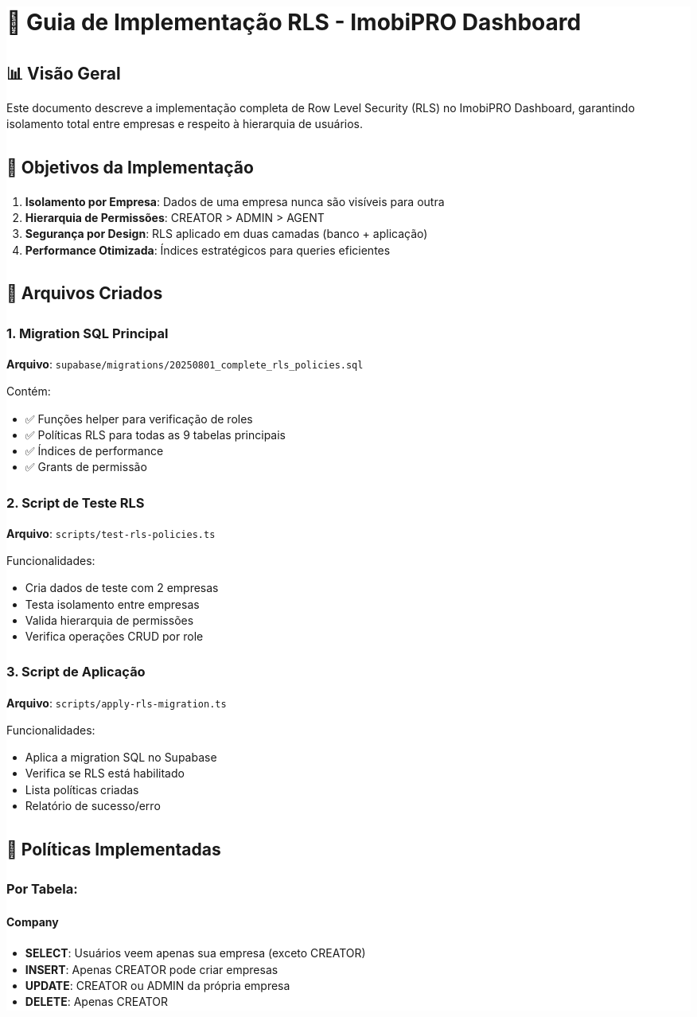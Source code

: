 # 🔐 Guia de Implementação RLS - ImobiPRO Dashboard

## 📊 Visão Geral

Este documento descreve a implementação completa de Row Level Security (RLS) no ImobiPRO Dashboard, garantindo isolamento total entre empresas e respeito à hierarquia de usuários.

## 🎯 Objetivos da Implementação

1. **Isolamento por Empresa**: Dados de uma empresa nunca são visíveis para outra
2. **Hierarquia de Permissões**: CREATOR > ADMIN > AGENT
3. **Segurança por Design**: RLS aplicado em duas camadas (banco + aplicação)
4. **Performance Otimizada**: Índices estratégicos para queries eficientes

## 📁 Arquivos Criados

### 1. Migration SQL Principal
**Arquivo**: `supabase/migrations/20250801_complete_rls_policies.sql`

Contém:
- ✅ Funções helper para verificação de roles
- ✅ Políticas RLS para todas as 9 tabelas principais
- ✅ Índices de performance
- ✅ Grants de permissão

### 2. Script de Teste RLS
**Arquivo**: `scripts/test-rls-policies.ts`

Funcionalidades:
- Cria dados de teste com 2 empresas
- Testa isolamento entre empresas
- Valida hierarquia de permissões
- Verifica operações CRUD por role

### 3. Script de Aplicação
**Arquivo**: `scripts/apply-rls-migration.ts`

Funcionalidades:
- Aplica a migration SQL no Supabase
- Verifica se RLS está habilitado
- Lista políticas criadas
- Relatório de sucesso/erro

## 🔐 Políticas Implementadas

### Por Tabela:

#### Company
- **SELECT**: Usuários veem apenas sua empresa (exceto CREATOR)
- **INSERT**: Apenas CREATOR pode criar empresas
- **UPDATE**: CREATOR ou ADMIN da própria empresa
- **DELETE**: Apenas CREATOR
